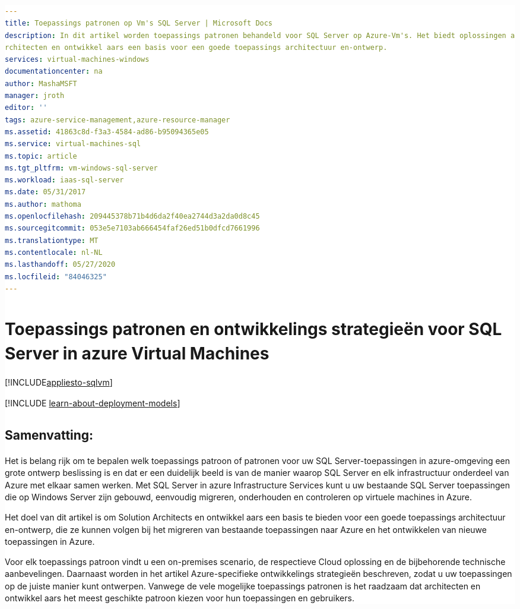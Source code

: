 ```yaml
---
title: Toepassings patronen op Vm's SQL Server | Microsoft Docs
description: In dit artikel worden toepassings patronen behandeld voor SQL Server op Azure-Vm's. Het biedt oplossingen architecten en ontwikkel aars een basis voor een goede toepassings architectuur en-ontwerp.
services: virtual-machines-windows
documentationcenter: na
author: MashaMSFT
manager: jroth
editor: ''
tags: azure-service-management,azure-resource-manager
ms.assetid: 41863c8d-f3a3-4584-ad86-b95094365e05
ms.service: virtual-machines-sql
ms.topic: article
ms.tgt_pltfrm: vm-windows-sql-server
ms.workload: iaas-sql-server
ms.date: 05/31/2017
ms.author: mathoma
ms.openlocfilehash: 209445378b71b4d6da2f40ea2744d3a2da0d8c45
ms.sourcegitcommit: 053e5e7103ab666454faf26ed51b0dfcd7661996
ms.translationtype: MT
ms.contentlocale: nl-NL
ms.lasthandoff: 05/27/2020
ms.locfileid: "84046325"
---
```

# <a name="application-patterns-and-development-strategies-for-sql-server-in-azure-virtual-machines"></a>Toepassings patronen en ontwikkelings strategieën voor SQL Server in azure Virtual Machines
[!INCLUDE[appliesto-sqlvm](../../includes/appliesto-sqlvm.md)]





[!INCLUDE [learn-about-deployment-models](../../../../includes/learn-about-deployment-models-both-include.md)]

## <a name="summary"></a>Samenvatting:
Het is belang rijk om te bepalen welk toepassings patroon of patronen voor uw SQL Server-toepassingen in azure-omgeving een grote ontwerp beslissing is en dat er een duidelijk beeld is van de manier waarop SQL Server en elk infrastructuur onderdeel van Azure met elkaar samen werken. Met SQL Server in azure Infrastructure Services kunt u uw bestaande SQL Server toepassingen die op Windows Server zijn gebouwd, eenvoudig migreren, onderhouden en controleren op virtuele machines in Azure.

Het doel van dit artikel is om Solution Architects en ontwikkel aars een basis te bieden voor een goede toepassings architectuur en-ontwerp, die ze kunnen volgen bij het migreren van bestaande toepassingen naar Azure en het ontwikkelen van nieuwe toepassingen in Azure.

Voor elk toepassings patroon vindt u een on-premises scenario, de respectieve Cloud oplossing en de bijbehorende technische aanbevelingen. Daarnaast worden in het artikel Azure-specifieke ontwikkelings strategieën beschreven, zodat u uw toepassingen op de juiste manier kunt ontwerpen. Vanwege de vele mogelijke toepassings patronen is het raadzaam dat architecten en ontwikkel aars het meest geschikte patroon kiezen voor hun toepassingen en gebruikers.
